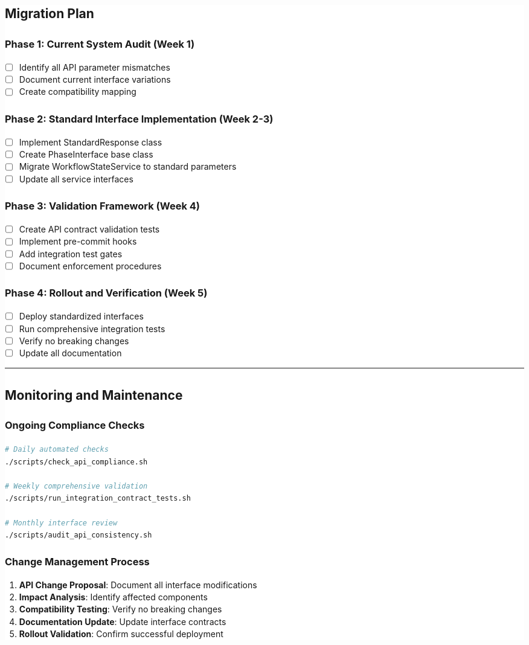 
## Migration Plan

### Phase 1: Current System Audit (Week 1)
- [ ] Identify all API parameter mismatches
- [ ] Document current interface variations
- [ ] Create compatibility mapping

### Phase 2: Standard Interface Implementation (Week 2-3)
- [ ] Implement StandardResponse class
- [ ] Create PhaseInterface base class  
- [ ] Migrate WorkflowStateService to standard parameters
- [ ] Update all service interfaces

### Phase 3: Validation Framework (Week 4)
- [ ] Create API contract validation tests
- [ ] Implement pre-commit hooks
- [ ] Add integration test gates
- [ ] Document enforcement procedures

### Phase 4: Rollout and Verification (Week 5)
- [ ] Deploy standardized interfaces
- [ ] Run comprehensive integration tests
- [ ] Verify no breaking changes
- [ ] Update all documentation

---

## Monitoring and Maintenance

### Ongoing Compliance Checks
```bash
# Daily automated checks
./scripts/check_api_compliance.sh

# Weekly comprehensive validation
./scripts/run_integration_contract_tests.sh

# Monthly interface review
./scripts/audit_api_consistency.sh
```

### Change Management Process
1. **API Change Proposal**: Document all interface modifications
2. **Impact Analysis**: Identify affected components
3. **Compatibility Testing**: Verify no breaking changes
4. **Documentation Update**: Update interface contracts
5. **Rollout Validation**: Confirm successful deployment
